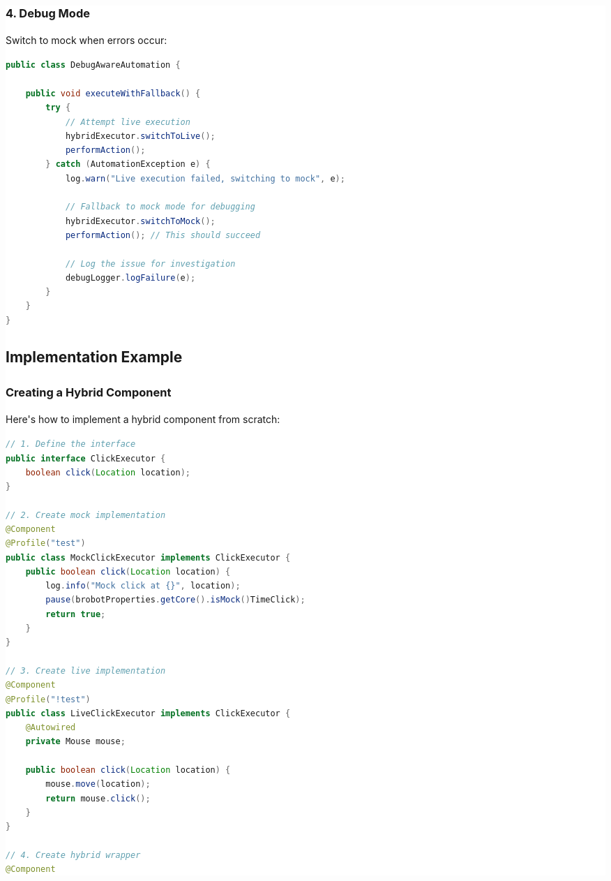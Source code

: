 ### 4. Debug Mode

Switch to mock when errors occur:

```java
public class DebugAwareAutomation {
    
    public void executeWithFallback() {
        try {
            // Attempt live execution
            hybridExecutor.switchToLive();
            performAction();
        } catch (AutomationException e) {
            log.warn("Live execution failed, switching to mock", e);
            
            // Fallback to mock mode for debugging
            hybridExecutor.switchToMock();
            performAction(); // This should succeed
            
            // Log the issue for investigation
            debugLogger.logFailure(e);
        }
    }
}
```

## Implementation Example

### Creating a Hybrid Component

Here's how to implement a hybrid component from scratch:

```java
// 1. Define the interface
public interface ClickExecutor {
    boolean click(Location location);
}

// 2. Create mock implementation
@Component
@Profile("test")
public class MockClickExecutor implements ClickExecutor {
    public boolean click(Location location) {
        log.info("Mock click at {}", location);
        pause(brobotProperties.getCore().isMock()TimeClick);
        return true;
    }
}

// 3. Create live implementation
@Component
@Profile("!test")
public class LiveClickExecutor implements ClickExecutor {
    @Autowired
    private Mouse mouse;
    
    public boolean click(Location location) {
        mouse.move(location);
        return mouse.click();
    }
}

// 4. Create hybrid wrapper
@Component
```